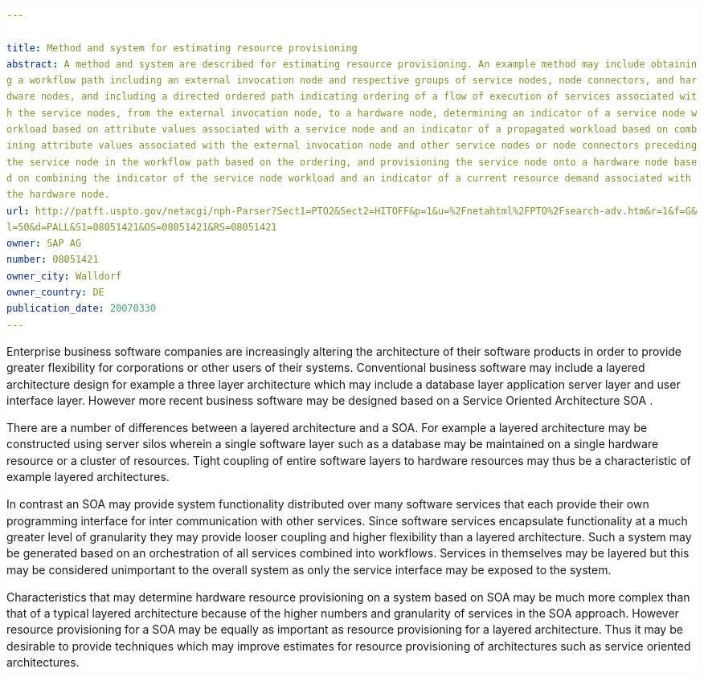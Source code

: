```yaml
---

title: Method and system for estimating resource provisioning
abstract: A method and system are described for estimating resource provisioning. An example method may include obtaining a workflow path including an external invocation node and respective groups of service nodes, node connectors, and hardware nodes, and including a directed ordered path indicating ordering of a flow of execution of services associated with the service nodes, from the external invocation node, to a hardware node, determining an indicator of a service node workload based on attribute values associated with a service node and an indicator of a propagated workload based on combining attribute values associated with the external invocation node and other service nodes or node connectors preceding the service node in the workflow path based on the ordering, and provisioning the service node onto a hardware node based on combining the indicator of the service node workload and an indicator of a current resource demand associated with the hardware node.
url: http://patft.uspto.gov/netacgi/nph-Parser?Sect1=PTO2&Sect2=HITOFF&p=1&u=%2Fnetahtml%2FPTO%2Fsearch-adv.htm&r=1&f=G&l=50&d=PALL&S1=08051421&OS=08051421&RS=08051421
owner: SAP AG
number: 08051421
owner_city: Walldorf
owner_country: DE
publication_date: 20070330
---
```

Enterprise business software companies are increasingly altering the architecture of their software products in order to provide greater flexibility for corporations or other users of their systems. Conventional business software may include a layered architecture design for example a three layer architecture which may include a database layer application server layer and user interface layer. However more recent business software may be designed based on a Service Oriented Architecture SOA .

There are a number of differences between a layered architecture and a SOA. For example a layered architecture may be constructed using server silos wherein a single software layer such as a database may be maintained on a single hardware resource or a cluster of resources. Tight coupling of entire software layers to hardware resources may thus be a characteristic of example layered architectures.

In contrast an SOA may provide system functionality distributed over many software services that each provide their own programming interface for inter communication with other services. Since software services encapsulate functionality at a much greater level of granularity they may provide looser coupling and higher flexibility than a layered architecture. Such a system may be generated based on an orchestration of all services combined into workflows. Services in themselves may be layered but this may be considered unimportant to the overall system as only the service interface may be exposed to the system.

Characteristics that may determine hardware resource provisioning on a system based on SOA may be much more complex than that of a typical layered architecture because of the higher numbers and granularity of services in the SOA approach. However resource provisioning for a SOA may be equally as important as resource provisioning for a layered architecture. Thus it may be desirable to provide techniques which may improve estimates for resource provisioning of architectures such as service oriented architectures.
